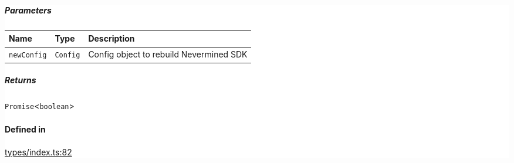 ##### Parameters

| Name | Type | Description |
| :------ | :------ | :------ |
| `newConfig` | `Config` | Config object to rebuild Nevermined SDK |

##### Returns

`Promise`<`boolean`\>

#### Defined in

[types/index.ts:82](https://github.com/nevermined-io/components-catalog/blob/963d32e/lib/src/types/index.ts#L82)
